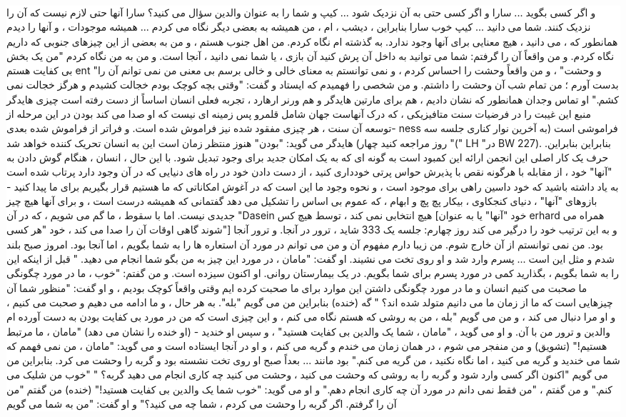 و اگر کسی بگوید ... سارا
و اگر کسی حتی به آن نزدیک شود ... کیپ
و شما را به عنوان والدین سؤال می کنید؟ سارا
آنها حتی لازم نیست که آن را نزدیک کنند. شما می دانید ... کیپ
خوب سارا
بنابراین ، دیشب ، ام ، من همیشه به بعضی دیگر نگاه می کردم ... همیشه موجودات ، و آنها را دیدم
همانطور که ، می دانید ، هیچ معنایی برای آنها وجود ندارد. به گذشته ام نگاه کردم. من اهل جنوب هستم ،
و من به بعضی از این چیزهای جنوبی که داریم نگاه کردم. و من واقعاً آن را گرفتم: شما می توانید به داخل آن پرش کنید
آن بازی ، یا شما نمی دانید ، آنجا است. و من به من نگاه کردم "من یک بخش بی کفایت هستم
ent "و وحشت" ، و من واقعاً وحشت را احساس کردم ، و نمی توانستم به معنای خالی و خالی برسم
بی معنی من نمی توانم آن را بدست آورم ؛ من تمام شب آن وحشت را داشتم. و من شخصی را فهمیدم که
ایستاد و گفت: "وقتی بچه کوچک بودم خجالت کشیدم و هرگز خجالت نمی کشم." او
تماس وجدان
همانطور که نشان دادیم ، هم برای مارتین هایدگر و هم ورنر ارهارد ،
تجربه فعلی انسان اساساً از دست رفته است
چیزی هایدگر منبع این غیبت را در
فرضیات سنت متافیزیکی ، که درک آنهاست
جهان شامل قلمرو پس زمینه ای نیست که او صدا می کند
بودن در این مرحله از توسعه آن سنت ، هر چیزی
مفقود شده نیز فراموش شده است. و فراتر از فراموش شده بعدی-
ness فراموشی است (به آخرین نوار کناری جلسه سه روز مراجعه کنید
چهار) هایدگر می گوید: "بودن" هنوز منتظر زمان است
این به انسان تحریک کننده خواهد شد "(" LH "در BW 227). بنابراین بنابراین.
حرف
یک کار اصلی این انجمن ارائه این کمبود است
به گونه ای که به یک امکان جدید برای وجود تبدیل شود. با این حال ، انسان ، هنگام گوش دادن به "آنها"
خود ، از مقابله با هرگونه نقص با پذیرش حواس پرتی خودداری کنید ،
از دست دادن خود در راه های دنیایی که در آن وجود دارد
پرتاب شده است به یاد داشته باشید که خود داسین راهی برای موجود است ،
و نحوه وجود ما این است که در آغوش امکاناتی که ما هستیم قرار بگیریم
برای ما پیدا کنید - بازوهای "آنها" ، دنیای کنجکاوی ، بیکار
پچ پچ و ابهام ، که عموم بی اساس را تشکیل می دهد
گفتمانی که همیشه درست است ، و برای آنها هیچ چیز جدیدی نیست. اما
با سقوط ، ما گم می شویم ، که در آن "Dasein هیچ انتخابی نمی کند ،
توسط هیچ کس [خود "آنها" یا به عنوان erhard همراه می شوند
گاهی اوقات آن را صدا می کند ، خود "هر کسی"] و به این ترتیب خود را درگیر می کند
روز چهارم: جلسه یک
333
شاید ، ترور در آنجا. و ترور آنجا بود. من نمی توانستم از آن خارج شوم. من زیبا دارم
مفهوم آن و من می توانم در مورد آن استعاره ها را به شما بگویم ، اما آنجا بود. امروز صبح بلند شدم و
مثل این است ... پسرم وارد شد و او روی تخت می نشیند. او گفت: "مامان ، در مورد این چیز به من بگو
شما انجام می دهید. " قبل از اینکه این را به شما بگویم ، بگذارید کمی در مورد پسرم برای شما بگویم.
در یک بیمارستان روانی. او اکنون سیزده است. و من گفتم: "خوب ، ما در مورد چگونگی ما صحبت می کنیم
انسان و ما در مورد چگونگی داشتن این موارد برای ما صحبت کرده ایم
وقتی واقعاً کوچک بودیم ، و او گفت: "منظور شما آن چیزهایی است که ما از زمان ما می دانیم
متولد شده اند؟ " گه (خنده)
بنابراین من می گویم "بله". به هر حال ، و ما ادامه می دهیم و صحبت می کنیم ، و او مرا دنبال می کند ، و من می گویم
"بله ، من به روشی که هستم نگاه می کنم ، و این چیزی است که من در مورد بی کفایت بودن به دست آورده ام
والدین و ترور من با آن. و او می گوید ، "مامان ، شما یک والدین بی کفایت هستید" ، و
سپس او خندید -
(او خنده را نشان می دهد)
"مامان ، ما مرتبط هستیم!"
(تشویق)
و من منفجر می شوم ، در همان زمان می خندم و گریه می کنم ، و او در آنجا ایستاده است و
می گوید: "مامان ، من نمی فهمم که شما می خندید و گریه می کنید ، اما نگاه نکنید ، من گریه می کنم." بود
مانند ... بعداً صبح او روی تخت نشسته بود و گربه را وحشت می کرد. بنابراین من می گویم "اکنون
اگر کسی وارد شود و گربه را به روشی که وحشت می کنید ، وحشت می کنید چه کاری انجام می دهید
گربه؟ " "خوب من شلیک می کنم." و من گفتم ، "من فقط نمی دانم در مورد آن چه کاری انجام دهم." و او
می گوید: "خوب شما یک والدین بی کفایت هستید!"
(خنده)
من گفتم "من آن را گرفتم. اگر گربه را وحشت می کردم ، شما چه می کنید؟" و او گفت: "من به شما می گویم
